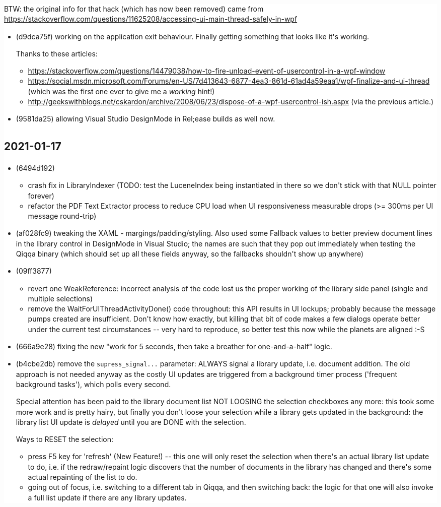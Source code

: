   BTW: the original info for that hack (which has now been removed) came from https://stackoverflow.com/questions/11625208/accessing-ui-main-thread-safely-in-wpf
			
* (d9dca75f) working on the application exit behaviour. Finally getting something that looks like it's working.
  
  Thanks to these articles:
  - https://stackoverflow.com/questions/14479038/how-to-fire-unload-event-of-usercontrol-in-a-wpf-window
  - https://social.msdn.microsoft.com/Forums/en-US/7d413643-6877-4ea3-861d-61ad4a59eaa1/wpf-finalize-and-ui-thread  (which was the first one ever to give me a *working* hint!)
  - http://geekswithblogs.net/cskardon/archive/2008/06/23/dispose-of-a-wpf-usercontrol-ish.aspx (via the previous article.)
			
* (9581da25) allowing Visual Studio DesignMode in Rel;ease builds as well now.
			



2021-01-17
----------

			
* (6494d192) 
  - crash fix in LibraryIndexer (TODO: test the LuceneIndex being instantiated in there so we don't stick with that NULL pointer forever)
  - refactor the PDF Text Extractor process to reduce CPU load when UI responsiveness measurable drops (>= 300ms per UI message round-trip)
			
* (af028fc9) tweaking the XAML - margings/padding/styling. Also used some Fallback values to better preview document lines in the library control in DesignMode in Visual Studio; the names are such that they pop out immediately when testing the Qiqqa binary (which should set up all these fields anyway, so the fallbacks shouldn't show up anywhere)
			
* (09ff3877) 
  - revert one WeakReference: incorrect analysis of the code lost us the proper working of the library side panel (single and multiple selections)
  - remove the WaitForUIThreadActivityDone() code throughout: this API results in UI lockups; probably because the message pumps created are insufficient. Don't know how exactly, but killing that bit of code makes a few dialogs operate better under the current test circumstances -- very hard to reproduce, so better test this now while the planets are aligned  :-S
			
* (666a9e28) fixing the new "work for 5 seconds, then take a breather for one-and-a-half" logic.
			
* (b4cbe2db) remove the `supress_signal...` parameter: ALWAYS signal a library update, i.e. document addition. The old approach is not needed anyway as the costly UI updates are triggered from a background timer process ('frequent background tasks'), which polls every second.
  
  Special attention has been paid to the library document list NOT LOOSING the selection checkboxes any more: this took some more work and is pretty hairy, but finally you don't loose your selection while a library gets updated in the background: the library list UI update is *delayed* until you are DONE with the selection.
  
  Ways to RESET the selection:
  - press F5 key for 'refresh' (New Feature!) -- this one will only reset the selection when there's an actual library list update to do, i.e. if the redraw/repaint logic discovers that the number of documents in the library has changed and there's some actual repainting of the list to do.
  - going out of focus, i.e. switching to a different tab in Qiqqa, and then switching back: the logic for that one will also invoke a full list update if there are any library updates.
  